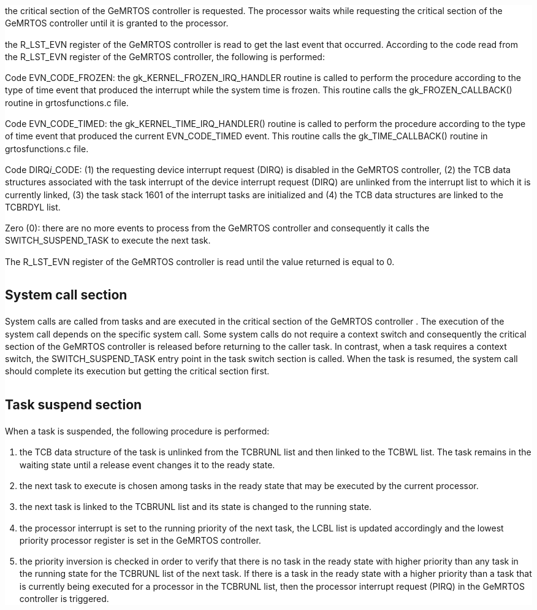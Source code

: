 the critical section of the GeMRTOS controller is requested. The processor waits while requesting the critical section of the GeMRTOS controller until it is granted to the processor.

the R\_LST\_EVN register of the GeMRTOS controller is read to get the last event that occurred. According to the code read from the R\_LST\_EVN register of the GeMRTOS controller, the following is performed:

Code EVN\_CODE\_FROZEN: the gk\_KERNEL\_FROZEN\_IRQ\_HANDLER routine is called to perform the procedure according to the type of time event that produced the interrupt while the system time is frozen. This routine calls the gk\_FROZEN\_CALLBACK() routine in grtosfunctions.c file.

Code EVN\_CODE\_TIMED: the gk\_KERNEL\_TIME\_IRQ\_HANDLER() routine is called to perform the procedure according to the type of time event that produced the current EVN\_CODE\_TIMED event. This routine calls the gk\_TIME\_CALLBACK() routine in grtosfunctions.c file.

Code DIRQ*i*\_CODE: (1) the requesting device interrupt request (DIRQ) is disabled in the GeMRTOS controller, (2) the TCB data structures associated with the task interrupt of the device interrupt request (DIRQ) are unlinked from the interrupt list to which it is currently linked, (3) the task stack 1601 of the interrupt tasks are initialized and (4) the TCB data structures are linked to the TCBRDYL list.

Zero (0): there are no more events to process from the GeMRTOS controller and consequently it calls the SWITCH\_SUSPEND\_TASK to execute the next task.

The R\_LST\_EVN register of the GeMRTOS controller is read until the value returned is equal to 0.

System call section
-------------------

System calls are called from tasks and are executed in the critical section of the GeMRTOS controller . The execution of the system call depends on the specific system call. Some system calls do not require a context switch and consequently the critical section of the GeMRTOS controller is released before returning to the caller task. In contrast, when a task requires a context switch, the SWITCH\_SUSPEND\_TASK entry point in the task switch section is called. When the task is resumed, the system call should complete its execution but getting the critical section first.

Task suspend section
--------------------

When a task is suspended, the following procedure is performed:

1.  the TCB data structure of the task is unlinked from the TCBRUNL list and then linked to the TCBWL list. The task remains in the waiting state until a release event changes it to the ready state.

2.  the next task to execute is chosen among tasks in the ready state that may be executed by the current processor.

3.  the next task is linked to the TCBRUNL list and its state is changed to the running state.

4.  the processor interrupt is set to the running priority of the next task, the LCBL list is updated accordingly and the lowest priority processor register is set in the GeMRTOS controller.

5.  the priority inversion is checked in order to verify that there is no task in the ready state with higher priority than any task in the running state for the TCBRUNL list of the next task. If there is a task in the ready state with a higher priority than a task that is currently being executed for a processor in the TCBRUNL list, then the processor interrupt request (PIRQ) in the GeMRTOS controller is triggered.
